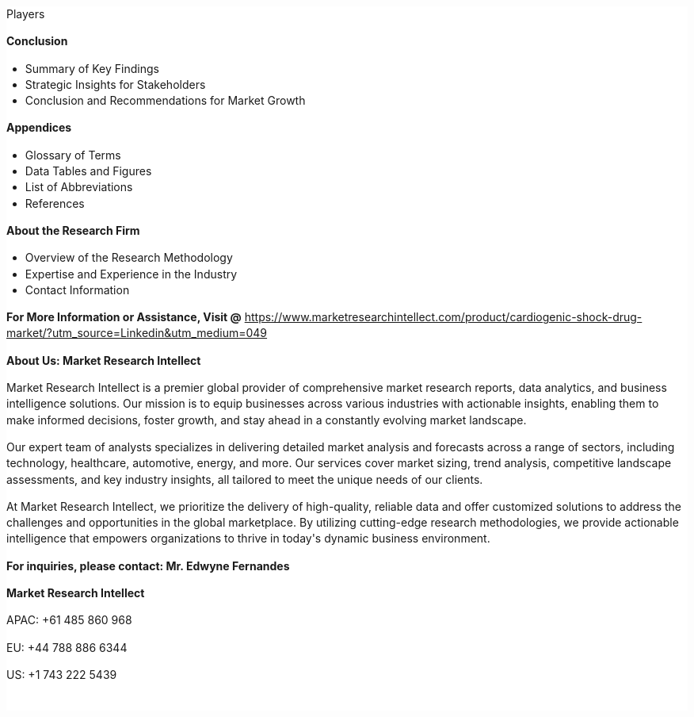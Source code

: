 Players</li></ul><p><strong>Conclusion</strong></p><ul><li>Summary of Key Findings</li><li>Strategic Insights for Stakeholders</li><li>Conclusion and Recommendations for Market Growth</li></ul><p><strong>Appendices</strong></p><ul><li>Glossary of Terms</li><li>Data Tables and Figures</li><li>List of Abbreviations</li><li>References</li></ul><p><strong>About the Research Firm</strong></p><ul><li>Overview of the Research Methodology</li><li>Expertise and Experience in the Industry</li><li>Contact Information</li></ul></div><div class="article-main__content" data-test-id="publishing-text-block"><p><span class="font-[700]"><strong>For More Information or Assistance, Visit @</strong>&nbsp;<a href="https://www.marketresearchintellect.com/product/cardiogenic-shock-drug-market/?utm_source=Linkedin&utm_medium=049">https://www.marketresearchintellect.com/product/cardiogenic-shock-drug-market/?utm_source=Linkedin&utm_medium=049</a></span></p><p><strong>About Us: Market Research Intellect</strong></p><p>Market Research Intellect is a premier global provider of comprehensive market research reports, data analytics, and business intelligence solutions. Our mission is to equip businesses across various industries with actionable insights, enabling them to make informed decisions, foster growth, and stay ahead in a constantly evolving market landscape.</p><p>Our expert team of analysts specializes in delivering detailed market analysis and forecasts across a range of sectors, including technology, healthcare, automotive, energy, and more. Our services cover market sizing, trend analysis, competitive landscape assessments, and key industry insights, all tailored to meet the unique needs of our clients.</p><p>At Market Research Intellect, we prioritize the delivery of high-quality, reliable data and offer customized solutions to address the challenges and opportunities in the global marketplace. By utilizing cutting-edge research methodologies, we provide actionable intelligence that empowers organizations to thrive in today's dynamic business environment.</p><p><strong>For inquiries, please contact: Mr. Edwyne Fernandes</strong></p><p><strong>Market Research Intellect</strong></p><p>APAC: +61 485 860 968</p><p>EU: +44 788 886 6344</p><p>US: +1 743 222 5439</p></div><div class="article-main__content" data-test-id="publishing-text-block">&nbsp;</div>
